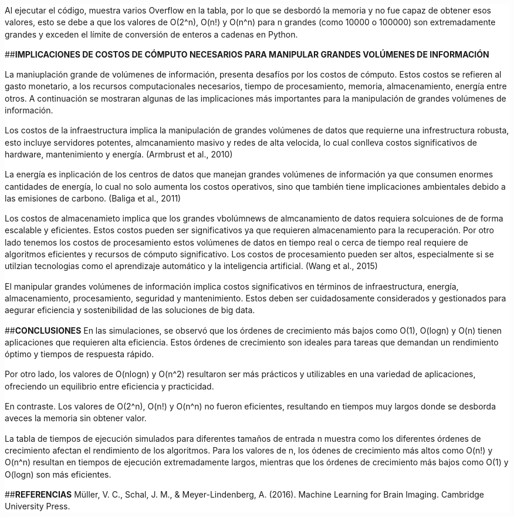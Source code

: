 Al ejecutar el código, muestra varios Overflow en la tabla, por lo que se desbordó la memoria y no fue capaz de obtener esos valores, esto se debe a que los valores de O(2^n), O(n!) y O(n^n) para n grandes (como 10000 o 100000) son extremadamente grandes y exceden el límite de conversión de enteros a cadenas en Python.





##**IMPLICACIONES DE COSTOS DE CÓMPUTO NECESARIOS PARA MANIPULAR GRANDES VOLÚMENES DE INFORMACIÓN**

La maniuplación grande de volúmenes de información, presenta desafíos por los costos de cómputo. Estos costos se refieren al gasto monetario,  a los recursos computacionales necesarios, tiempo de procesamiento, memoria, almacenamiento, energía entre otros. A continuación se mostraran algunas de las implicaciones más importantes para la manipulación de grandes volúmenes de información.

Los costos de la infraestructura implica la manipulación de grandes volúmenes de datos que requierne una infrestructura robusta, esto incluye servidores potentes, almcanamiento masivo y redes de alta velocida, lo cual conlleva costos significativos de hardware, mantenimiento y energía. (Armbrust et al., 2010)

La energía es inplicación de los centros de datos que manejan grandes volúmenes de información ya que consumen enormes cantidades de energía, lo cual no solo aumenta los costos operativos, sino que también tiene implicaciones ambientales debido a las emisiones de carbono. (Baliga et al., 2011)

Los costos de almacenamieto implica que los grandes vbolúmnews de almcanamiento de datos requiera solcuiones de de forma escalable y eficientes. Estos costos pueden ser significativos ya que requieren almacenamiento para la recuperación. Por otro lado tenemos los costos de procesamiento estos volúmenes de datos en tiempo real o cerca de tiempo real requiere de algoritmos eficientes y recursos de cómputo significativo. Los costos de procesamiento pueden ser altos, especialmente si se utilzian tecnologias como el aprendizaje automático y la inteligencia artificial. (Wang et al., 2015)

El manipular grandes volúmenes de información implica costos significativos en términos de infraestructura, energía, almacenamiento, procesamiento, seguridad y mantenimiento. Estos deben ser cuidadosamente considerados y gestionados para aegurar eficiencia y sostenibilidad de las soluciones de big data.

##**CONCLUSIONES**
En las simulaciones, se observó que los órdenes de crecimiento más bajos como O(1), O(logn) y O(n) tienen aplicaciones que requieren alta eficiencia. Estos órdenes de crecimiento son ideales para tareas que demandan un rendimiento óptimo y tiempos de respuesta rápido.

Por otro lado, los valores de O(nlogn) y O(n^2) resultaron ser más prácticos y utilizables en una variedad de aplicaciones, ofreciendo un equilibrio entre eficiencia y practicidad.

En contraste. Los valores de O(2^n), O(n!) y O(n^n) no fueron eficientes, resultando en tiempos muy largos donde se desborda aveces la memoria sin obtener valor.

La tabla de tiempos de ejecución simulados para diferentes tamaños de entrada n muestra como los diferentes órdenes de crecimiento afectan el rendimiento de los algoritmos. Para los valores de n, los ódenes de crecimiento más altos como O(n!) y O(n^n) resultan en tiempos de ejecución extremadamente largos, mientras que los órdenes de crecimiento más bajos como O(1) y O(logn) son más eficientes.




##**REFERENCIAS**
Müller, V. C., Schal, J. M., & Meyer-Lindenberg, A. (2016). Machine Learning for Brain Imaging. Cambridge University Press.
